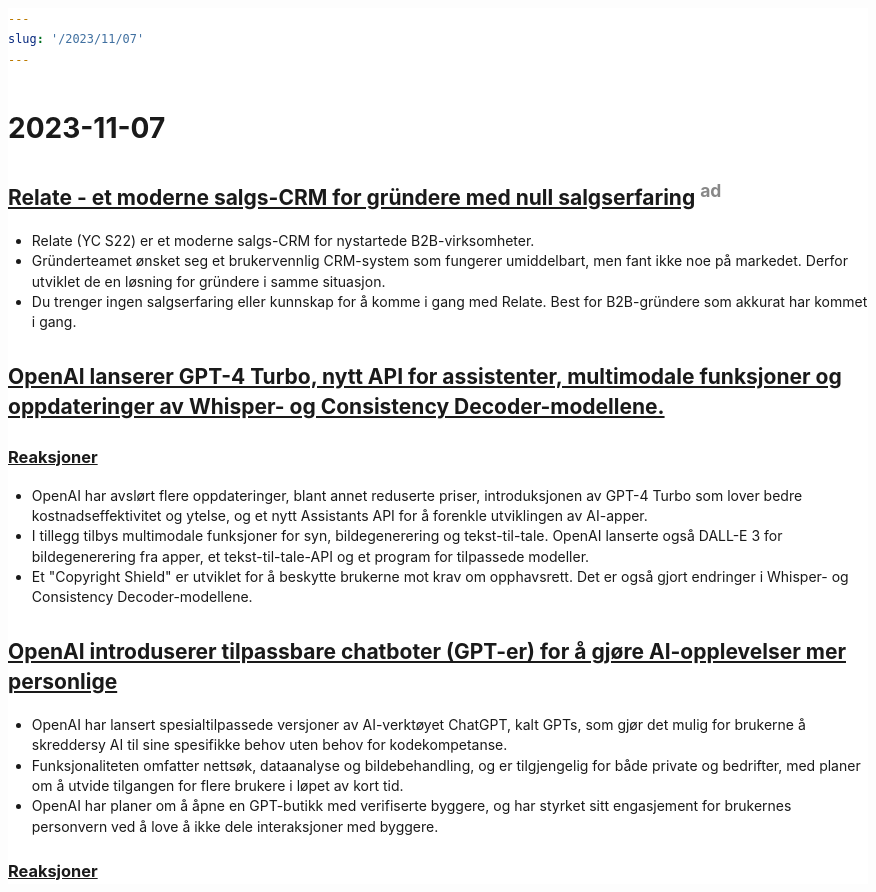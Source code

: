 ```yaml
---
slug: '/2023/11/07'
---
```


# 2023-11-07

## [Relate - et moderne salgs-CRM for gründere med null salgserfaring](https://relate.so/?ref=heimdall@TrackLink) <sup style="color: #888888;">ad</sup>

- Relate (YC S22) er et moderne salgs-CRM for nystartede B2B-virksomheter.
- Gründerteamet ønsket seg et brukervennlig CRM-system som fungerer umiddelbart, men fant ikke noe på markedet. Derfor utviklet de en løsning for gründere i samme situasjon.
- Du trenger ingen salgserfaring eller kunnskap for å komme i gang med Relate. Best for B2B-gründere som akkurat har kommet i gang.

## [OpenAI lanserer GPT-4 Turbo, nytt API for assistenter, multimodale funksjoner og oppdateringer av Whisper- og Consistency Decoder-modellene.](https://openai.com/blog/new-models-and-developer-products-announced-at-devday)

### [Reaksjoner](https://news.ycombinator.com/item?id=38166420)

- OpenAI har avslørt flere oppdateringer, blant annet reduserte priser, introduksjonen av GPT-4 Turbo som lover bedre kostnadseffektivitet og ytelse, og et nytt Assistants API for å forenkle utviklingen av AI-apper.
- I tillegg tilbys multimodale funksjoner for syn, bildegenerering og tekst-til-tale. OpenAI lanserte også DALL-E 3 for bildegenerering fra apper, et tekst-til-tale-API og et program for tilpassede modeller.
- Et "Copyright Shield" er utviklet for å beskytte brukerne mot krav om opphavsrett. Det er også gjort endringer i Whisper- og Consistency Decoder-modellene.

## [OpenAI introduserer tilpassbare chatboter (GPT-er) for å gjøre AI-opplevelser mer personlige](https://openai.com/blog/introducing-gpts)

- OpenAI har lansert spesialtilpassede versjoner av AI-verktøyet ChatGPT, kalt GPTs, som gjør det mulig for brukerne å skreddersy AI til sine spesifikke behov uten behov for kodekompetanse.
- Funksjonaliteten omfatter nettsøk, dataanalyse og bildebehandling, og er tilgjengelig for både private og bedrifter, med planer om å utvide tilgangen for flere brukere i løpet av kort tid.
- OpenAI har planer om å åpne en GPT-butikk med verifiserte byggere, og har styrket sitt engasjement for brukernes personvern ved å love å ikke dele interaksjoner med byggere.

### [Reaksjoner](https://news.ycombinator.com/item?id=38166431)
